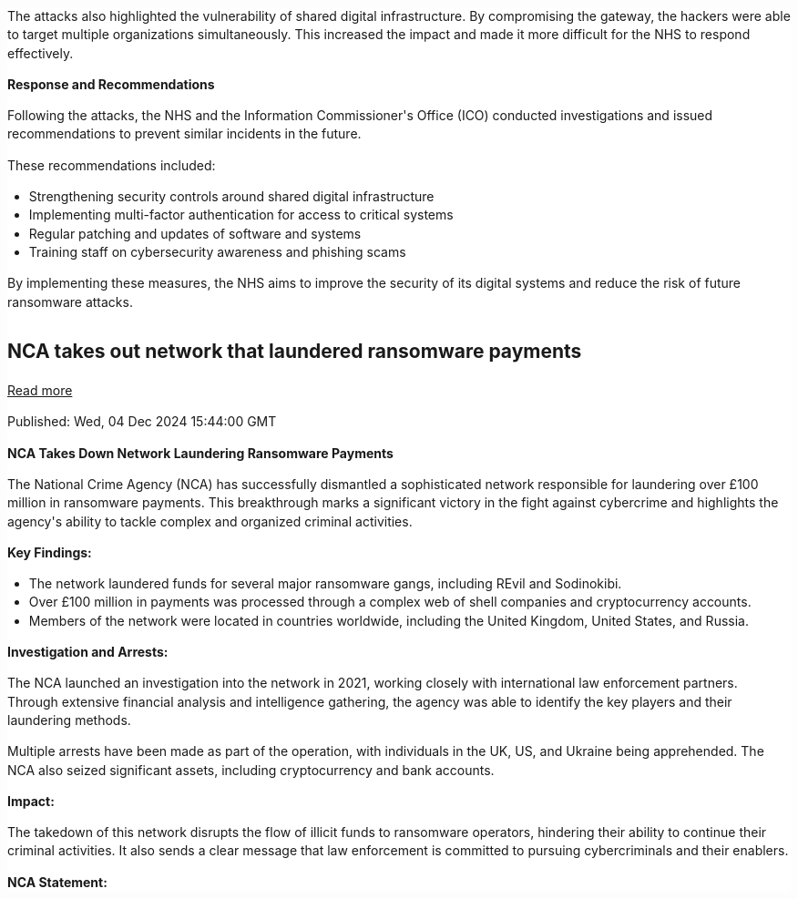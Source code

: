 The attacks also highlighted the vulnerability of shared digital infrastructure. By compromising the gateway, the hackers were able to target multiple organizations simultaneously. This increased the impact and made it more difficult for the NHS to respond effectively.

**Response and Recommendations**

Following the attacks, the NHS and the Information Commissioner's Office (ICO) conducted investigations and issued recommendations to prevent similar incidents in the future.

These recommendations included:

* Strengthening security controls around shared digital infrastructure
* Implementing multi-factor authentication for access to critical systems
* Regular patching and updates of software and systems
* Training staff on cybersecurity awareness and phishing scams

By implementing these measures, the NHS aims to improve the security of its digital systems and reduce the risk of future ransomware attacks.

## NCA takes out network that laundered ransomware payments
[Read more](https://www.computerweekly.com/news/366616657/NCA-takes-out-network-that-laundered-ransomware-payments)

Published: Wed, 04 Dec 2024 15:44:00 GMT

**NCA Takes Down Network Laundering Ransomware Payments**

The National Crime Agency (NCA) has successfully dismantled a sophisticated network responsible for laundering over £100 million in ransomware payments. This breakthrough marks a significant victory in the fight against cybercrime and highlights the agency's ability to tackle complex and organized criminal activities.

**Key Findings:**

* The network laundered funds for several major ransomware gangs, including REvil and Sodinokibi.
* Over £100 million in payments was processed through a complex web of shell companies and cryptocurrency accounts.
* Members of the network were located in countries worldwide, including the United Kingdom, United States, and Russia.

**Investigation and Arrests:**

The NCA launched an investigation into the network in 2021, working closely with international law enforcement partners. Through extensive financial analysis and intelligence gathering, the agency was able to identify the key players and their laundering methods.

Multiple arrests have been made as part of the operation, with individuals in the UK, US, and Ukraine being apprehended. The NCA also seized significant assets, including cryptocurrency and bank accounts.

**Impact:**

The takedown of this network disrupts the flow of illicit funds to ransomware operators, hindering their ability to continue their criminal activities. It also sends a clear message that law enforcement is committed to pursuing cybercriminals and their enablers.

**NCA Statement:**
